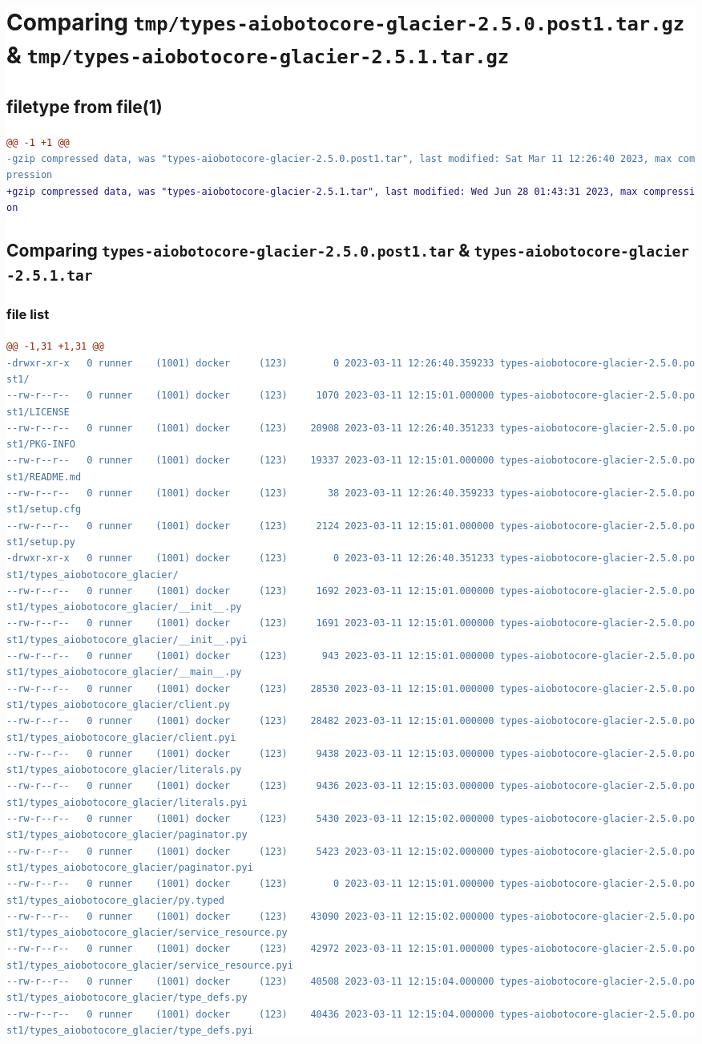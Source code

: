 # Comparing `tmp/types-aiobotocore-glacier-2.5.0.post1.tar.gz` & `tmp/types-aiobotocore-glacier-2.5.1.tar.gz`

## filetype from file(1)

```diff
@@ -1 +1 @@
-gzip compressed data, was "types-aiobotocore-glacier-2.5.0.post1.tar", last modified: Sat Mar 11 12:26:40 2023, max compression
+gzip compressed data, was "types-aiobotocore-glacier-2.5.1.tar", last modified: Wed Jun 28 01:43:31 2023, max compression
```

## Comparing `types-aiobotocore-glacier-2.5.0.post1.tar` & `types-aiobotocore-glacier-2.5.1.tar`

### file list

```diff
@@ -1,31 +1,31 @@
-drwxr-xr-x   0 runner    (1001) docker     (123)        0 2023-03-11 12:26:40.359233 types-aiobotocore-glacier-2.5.0.post1/
--rw-r--r--   0 runner    (1001) docker     (123)     1070 2023-03-11 12:15:01.000000 types-aiobotocore-glacier-2.5.0.post1/LICENSE
--rw-r--r--   0 runner    (1001) docker     (123)    20908 2023-03-11 12:26:40.351233 types-aiobotocore-glacier-2.5.0.post1/PKG-INFO
--rw-r--r--   0 runner    (1001) docker     (123)    19337 2023-03-11 12:15:01.000000 types-aiobotocore-glacier-2.5.0.post1/README.md
--rw-r--r--   0 runner    (1001) docker     (123)       38 2023-03-11 12:26:40.359233 types-aiobotocore-glacier-2.5.0.post1/setup.cfg
--rw-r--r--   0 runner    (1001) docker     (123)     2124 2023-03-11 12:15:01.000000 types-aiobotocore-glacier-2.5.0.post1/setup.py
-drwxr-xr-x   0 runner    (1001) docker     (123)        0 2023-03-11 12:26:40.351233 types-aiobotocore-glacier-2.5.0.post1/types_aiobotocore_glacier/
--rw-r--r--   0 runner    (1001) docker     (123)     1692 2023-03-11 12:15:01.000000 types-aiobotocore-glacier-2.5.0.post1/types_aiobotocore_glacier/__init__.py
--rw-r--r--   0 runner    (1001) docker     (123)     1691 2023-03-11 12:15:01.000000 types-aiobotocore-glacier-2.5.0.post1/types_aiobotocore_glacier/__init__.pyi
--rw-r--r--   0 runner    (1001) docker     (123)      943 2023-03-11 12:15:01.000000 types-aiobotocore-glacier-2.5.0.post1/types_aiobotocore_glacier/__main__.py
--rw-r--r--   0 runner    (1001) docker     (123)    28530 2023-03-11 12:15:01.000000 types-aiobotocore-glacier-2.5.0.post1/types_aiobotocore_glacier/client.py
--rw-r--r--   0 runner    (1001) docker     (123)    28482 2023-03-11 12:15:01.000000 types-aiobotocore-glacier-2.5.0.post1/types_aiobotocore_glacier/client.pyi
--rw-r--r--   0 runner    (1001) docker     (123)     9438 2023-03-11 12:15:03.000000 types-aiobotocore-glacier-2.5.0.post1/types_aiobotocore_glacier/literals.py
--rw-r--r--   0 runner    (1001) docker     (123)     9436 2023-03-11 12:15:03.000000 types-aiobotocore-glacier-2.5.0.post1/types_aiobotocore_glacier/literals.pyi
--rw-r--r--   0 runner    (1001) docker     (123)     5430 2023-03-11 12:15:02.000000 types-aiobotocore-glacier-2.5.0.post1/types_aiobotocore_glacier/paginator.py
--rw-r--r--   0 runner    (1001) docker     (123)     5423 2023-03-11 12:15:02.000000 types-aiobotocore-glacier-2.5.0.post1/types_aiobotocore_glacier/paginator.pyi
--rw-r--r--   0 runner    (1001) docker     (123)        0 2023-03-11 12:15:01.000000 types-aiobotocore-glacier-2.5.0.post1/types_aiobotocore_glacier/py.typed
--rw-r--r--   0 runner    (1001) docker     (123)    43090 2023-03-11 12:15:02.000000 types-aiobotocore-glacier-2.5.0.post1/types_aiobotocore_glacier/service_resource.py
--rw-r--r--   0 runner    (1001) docker     (123)    42972 2023-03-11 12:15:01.000000 types-aiobotocore-glacier-2.5.0.post1/types_aiobotocore_glacier/service_resource.pyi
--rw-r--r--   0 runner    (1001) docker     (123)    40508 2023-03-11 12:15:04.000000 types-aiobotocore-glacier-2.5.0.post1/types_aiobotocore_glacier/type_defs.py
--rw-r--r--   0 runner    (1001) docker     (123)    40436 2023-03-11 12:15:04.000000 types-aiobotocore-glacier-2.5.0.post1/types_aiobotocore_glacier/type_defs.pyi
```